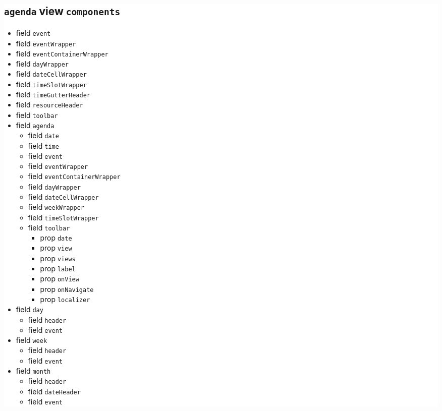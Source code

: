 ## `agenda` view `components`

- field `event`
- field `eventWrapper`
- field `eventContainerWrapper`
- field `dayWrapper`
- field `dateCellWrapper`
- field `timeSlotWrapper`
- field `timeGutterHeader`
- field `resourceHeader`
- field `toolbar`
- field `agenda`
  - field `date`
  - field `time`
  - field `event`
  - field `eventWrapper`
  - field `eventContainerWrapper`
  - field `dayWrapper`
  - field `dateCellWrapper`
  - field `weekWrapper`
  - field `timeSlotWrapper`
  - field `toolbar`
    - prop `date`
    - prop `view`
    - prop `views`
    - prop `label`
    - prop `onView`
    - prop `onNavigate`
    - prop `localizer`
- field `day`
  - field `header`
  - field `event`
- field `week`
  - field `header`
  - field `event`
- field `month`
  - field `header`
  - field `dateHeader`
  - field `event`
